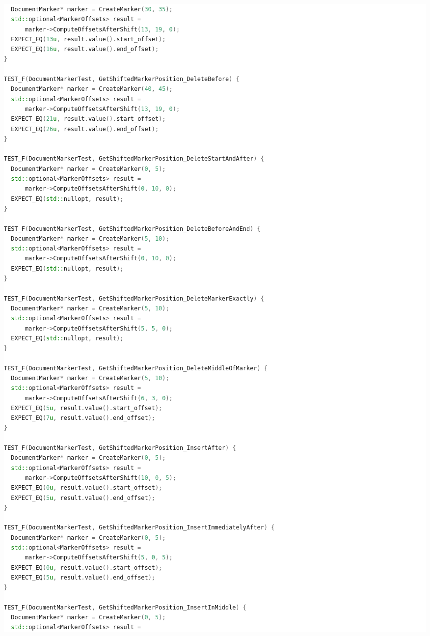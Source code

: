 ```cpp
  DocumentMarker* marker = CreateMarker(30, 35);
  std::optional<MarkerOffsets> result =
      marker->ComputeOffsetsAfterShift(13, 19, 0);
  EXPECT_EQ(13u, result.value().start_offset);
  EXPECT_EQ(16u, result.value().end_offset);
}

TEST_F(DocumentMarkerTest, GetShiftedMarkerPosition_DeleteBefore) {
  DocumentMarker* marker = CreateMarker(40, 45);
  std::optional<MarkerOffsets> result =
      marker->ComputeOffsetsAfterShift(13, 19, 0);
  EXPECT_EQ(21u, result.value().start_offset);
  EXPECT_EQ(26u, result.value().end_offset);
}

TEST_F(DocumentMarkerTest, GetShiftedMarkerPosition_DeleteStartAndAfter) {
  DocumentMarker* marker = CreateMarker(0, 5);
  std::optional<MarkerOffsets> result =
      marker->ComputeOffsetsAfterShift(0, 10, 0);
  EXPECT_EQ(std::nullopt, result);
}

TEST_F(DocumentMarkerTest, GetShiftedMarkerPosition_DeleteBeforeAndEnd) {
  DocumentMarker* marker = CreateMarker(5, 10);
  std::optional<MarkerOffsets> result =
      marker->ComputeOffsetsAfterShift(0, 10, 0);
  EXPECT_EQ(std::nullopt, result);
}

TEST_F(DocumentMarkerTest, GetShiftedMarkerPosition_DeleteMarkerExactly) {
  DocumentMarker* marker = CreateMarker(5, 10);
  std::optional<MarkerOffsets> result =
      marker->ComputeOffsetsAfterShift(5, 5, 0);
  EXPECT_EQ(std::nullopt, result);
}

TEST_F(DocumentMarkerTest, GetShiftedMarkerPosition_DeleteMiddleOfMarker) {
  DocumentMarker* marker = CreateMarker(5, 10);
  std::optional<MarkerOffsets> result =
      marker->ComputeOffsetsAfterShift(6, 3, 0);
  EXPECT_EQ(5u, result.value().start_offset);
  EXPECT_EQ(7u, result.value().end_offset);
}

TEST_F(DocumentMarkerTest, GetShiftedMarkerPosition_InsertAfter) {
  DocumentMarker* marker = CreateMarker(0, 5);
  std::optional<MarkerOffsets> result =
      marker->ComputeOffsetsAfterShift(10, 0, 5);
  EXPECT_EQ(0u, result.value().start_offset);
  EXPECT_EQ(5u, result.value().end_offset);
}

TEST_F(DocumentMarkerTest, GetShiftedMarkerPosition_InsertImmediatelyAfter) {
  DocumentMarker* marker = CreateMarker(0, 5);
  std::optional<MarkerOffsets> result =
      marker->ComputeOffsetsAfterShift(5, 0, 5);
  EXPECT_EQ(0u, result.value().start_offset);
  EXPECT_EQ(5u, result.value().end_offset);
}

TEST_F(DocumentMarkerTest, GetShiftedMarkerPosition_InsertInMiddle) {
  DocumentMarker* marker = CreateMarker(0, 5);
  std::optional<MarkerOffsets> result =
```
